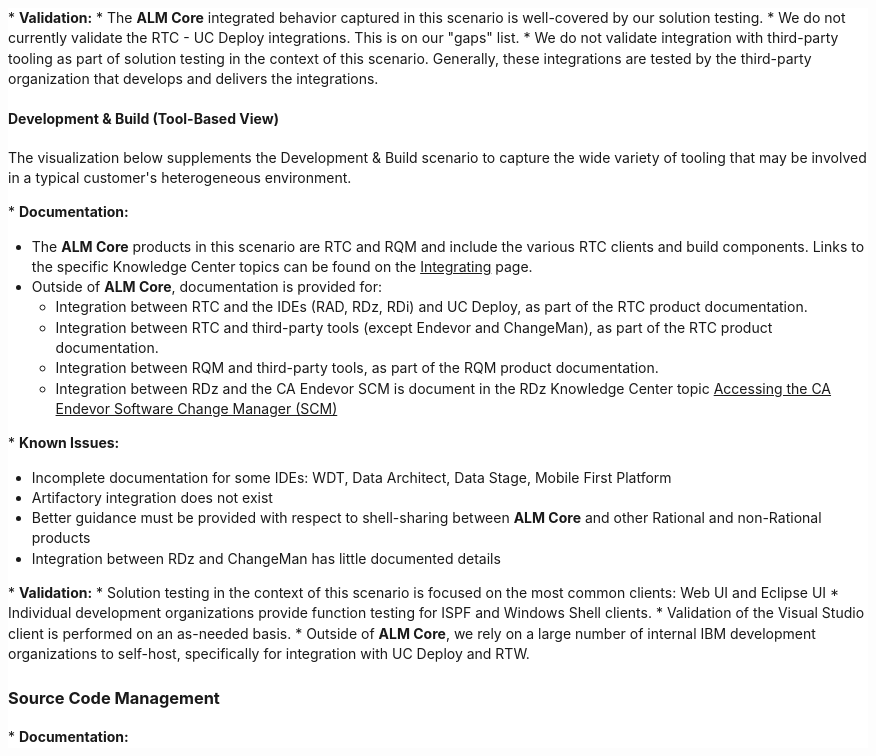 \* **Validation:** \* The **ALM Core** integrated behavior captured in
this scenario is well-covered by our solution testing. \* We do not
currently validate the RTC - UC Deploy integrations. This is on our
"gaps" list. \* We do not validate integration with third-party tooling
as part of solution testing in the context of this scenario. Generally,
these integrations are tested by the third-party organization that
develops and delivers the integrations.

#### **Development & Build (Tool-Based View)**

The visualization below supplements the Development & Build scenario to
capture the wide variety of tooling that may be involved in a typical
customer's heterogeneous environment.

\* **Documentation:**

-   The **ALM Core** products in this scenario are RTC and RQM and
    include the various RTC clients and build components. Links to the
    specific Knowledge Center topics can be found on the
    [Integrating](DeploymentIntegrating) page.
-   Outside of **ALM Core**, documentation is provided for:
    -   Integration between RTC and the IDEs (RAD, RDz, RDi) and UC
        Deploy, as part of the RTC product documentation.
    -   Integration between RTC and third-party tools (except Endevor
        and ChangeMan), as part of the RTC product documentation.
    -   Integration between RQM and third-party tools, as part of the
        RQM product documentation.
    -   Integration between RDz and the CA Endevor SCM is document in
        the RDz Knowledge Center topic [Accessing the CA Endevor
        Software Change Manager
        (SCM)](http://www-01.ibm.com/support/knowledgecenter/SSQ2R2_9.1.1/com.ibm.etools.carma.endevor.doc/concepts/accessingthecaendevorscmusingcarma.html?lang=en)

\* **Known Issues:**

-   Incomplete documentation for some IDEs: WDT, Data Architect, Data
    Stage, Mobile First Platform
-   Artifactory integration does not exist
-   Better guidance must be provided with respect to shell-sharing
    between **ALM Core** and other Rational and non-Rational products
-   Integration between RDz and ChangeMan has little documented details

\* **Validation:** \* Solution testing in the context of this scenario
is focused on the most common clients: Web UI and Eclipse UI \*
Individual development organizations provide function testing for ISPF
and Windows Shell clients. \* Validation of the Visual Studio client is
performed on an as-needed basis. \* Outside of **ALM Core**, we rely on
a large number of internal IBM development organizations to self-host,
specifically for integration with UC Deploy and RTW.

### **Source Code Management**

\* **Documentation:**
